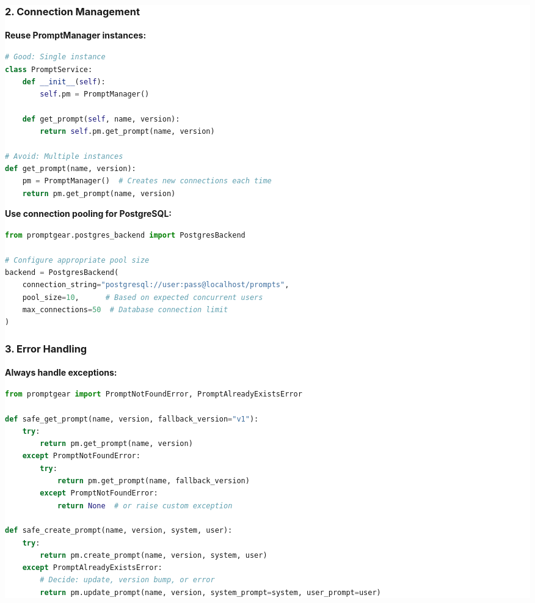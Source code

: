 ### 2. Connection Management

**Reuse PromptManager instances:**
```python
# Good: Single instance
class PromptService:
    def __init__(self):
        self.pm = PromptManager()
    
    def get_prompt(self, name, version):
        return self.pm.get_prompt(name, version)

# Avoid: Multiple instances
def get_prompt(name, version):
    pm = PromptManager()  # Creates new connections each time
    return pm.get_prompt(name, version)
```

**Use connection pooling for PostgreSQL:**
```python
from promptgear.postgres_backend import PostgresBackend

# Configure appropriate pool size
backend = PostgresBackend(
    connection_string="postgresql://user:pass@localhost/prompts",
    pool_size=10,      # Based on expected concurrent users
    max_connections=50  # Database connection limit
)
```

### 3. Error Handling

**Always handle exceptions:**
```python
from promptgear import PromptNotFoundError, PromptAlreadyExistsError

def safe_get_prompt(name, version, fallback_version="v1"):
    try:
        return pm.get_prompt(name, version)
    except PromptNotFoundError:
        try:
            return pm.get_prompt(name, fallback_version)
        except PromptNotFoundError:
            return None  # or raise custom exception

def safe_create_prompt(name, version, system, user):
    try:
        return pm.create_prompt(name, version, system, user)
    except PromptAlreadyExistsError:
        # Decide: update, version bump, or error
        return pm.update_prompt(name, version, system_prompt=system, user_prompt=user)
```
